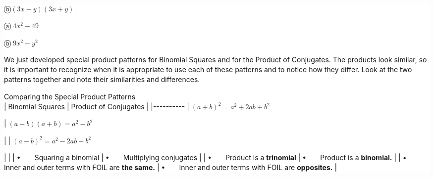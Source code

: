  <span class="token">ⓑ</span><math xmlns="http://www.w3.org/1998/Math/MathML"><mrow><mrow><mo>(</mo><mrow><mn>3</mn><mi>x</mi><mo>−</mo><mi>y</mi></mrow><mo>)</mo></mrow><mrow><mo>(</mo><mrow><mn>3</mn><mi>x</mi><mo>+</mo><mi>y</mi></mrow><mo>)</mo></mrow><mo>.</mo></mrow></math>

</div>
<div data-type="solution" class="solution" markdown="1">
<span class="token">ⓐ</span> <math xmlns="http://www.w3.org/1998/Math/MathML"><mrow><mn>4</mn><msup><mi>x</mi><mn>2</mn></msup><mo>−</mo><mn>49</mn></mrow></math>

 <span class="token">ⓑ</span> <math xmlns="http://www.w3.org/1998/Math/MathML"><mrow><mn>9</mn><msup><mi>x</mi><mn>2</mn></msup><mo>−</mo><msup><mi>y</mi><mn>2</mn></msup></mrow></math>

</div>
</div>
</div>

We just developed special product patterns for Binomial Squares and for the Product of Conjugates. The products look similar, so it is important to recognize when it is appropriate to use each of these patterns and to notice how they differ. Look at the two patterns together and note their similarities and differences.

<div data-type="note" class="note" markdown="1">
<div data-type="title" class="title">
Comparing the Special Product Patterns
</div>
| Binomial Squares | Product of Conjugates |
|----------
| <math xmlns="http://www.w3.org/1998/Math/MathML"><mrow><msup><mrow><mrow><mo>(</mo><mrow><mi>a</mi><mo>+</mo><mi>b</mi></mrow><mo>)</mo></mrow></mrow><mn>2</mn></msup><mo>=</mo><msup><mi>a</mi><mn>2</mn></msup><mo>+</mo><mn>2</mn><mi>a</mi><mi>b</mi><mo>+</mo><msup><mi>b</mi><mn>2</mn></msup></mrow></math>

 | <math xmlns="http://www.w3.org/1998/Math/MathML"><mrow><mrow><mo>(</mo><mrow><mi>a</mi><mo>−</mo><mi>b</mi></mrow><mo>)</mo></mrow><mrow><mo>(</mo><mrow><mi>a</mi><mo>+</mo><mi>b</mi></mrow><mo>)</mo></mrow><mo>=</mo><msup><mi>a</mi><mn>2</mn></msup><mo>−</mo><msup><mi>b</mi><mn>2</mn></msup></mrow></math>

 |
| <math xmlns="http://www.w3.org/1998/Math/MathML"><mrow><msup><mrow><mrow><mo>(</mo><mrow><mi>a</mi><mo>−</mo><mi>b</mi></mrow><mo>)</mo></mrow></mrow><mn>2</mn></msup><mo>=</mo><msup><mi>a</mi><mn>2</mn></msup><mo>−</mo><mn>2</mn><mi>a</mi><mi>b</mi><mo>+</mo><msup><mi>b</mi><mn>2</mn></msup></mrow></math>

 |  |
| •  Squaring a binomial | •  Multiplying conjugates |
| •  Product is a **trinomial** | •  Product is a **binomial.** |
| •  Inner and outer terms with FOIL are **the same.** | •  Inner and outer terms with FOIL are **opposites.** |
